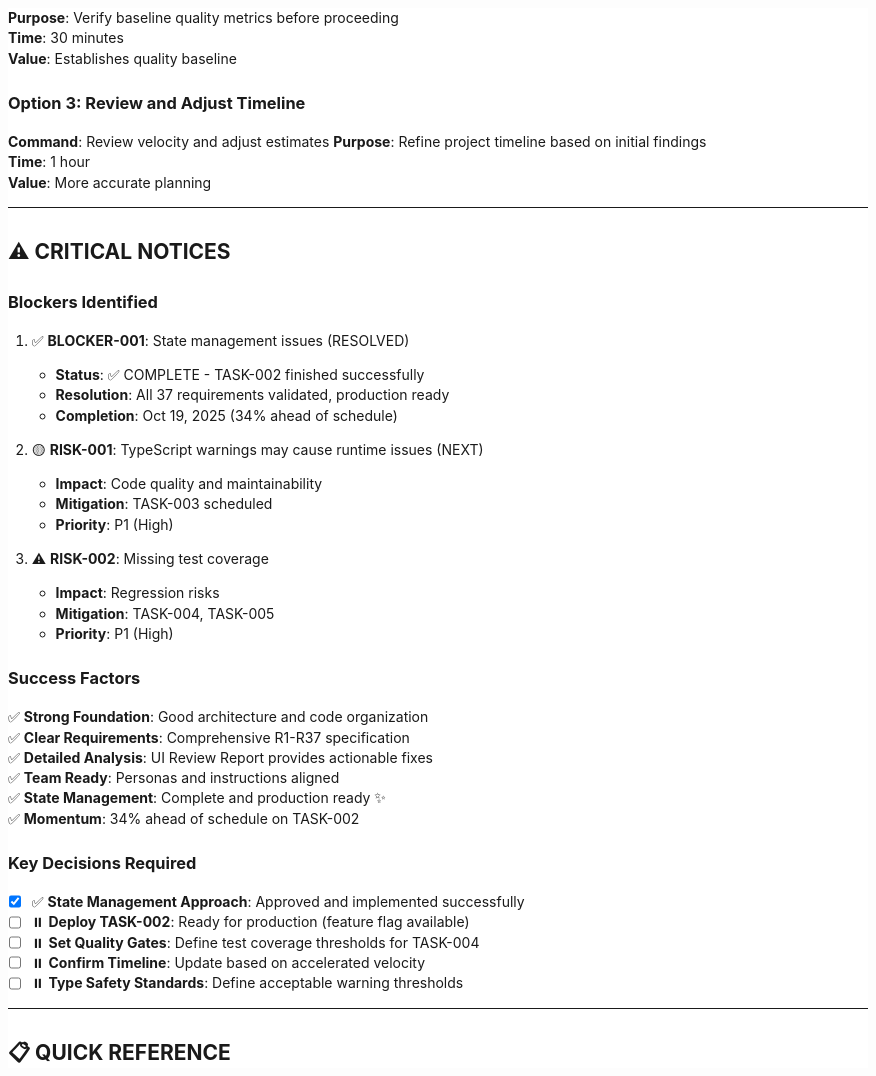 **Purpose**: Verify baseline quality metrics before proceeding  
**Time**: 30 minutes  
**Value**: Establishes quality baseline

### Option 3: Review and Adjust Timeline

**Command**: Review velocity and adjust estimates
**Purpose**: Refine project timeline based on initial findings  
**Time**: 1 hour  
**Value**: More accurate planning

---

## ⚠️ CRITICAL NOTICES

### Blockers Identified

1. ✅ **BLOCKER-001**: State management issues (RESOLVED)

   - **Status**: ✅ COMPLETE - TASK-002 finished successfully
   - **Resolution**: All 37 requirements validated, production ready
   - **Completion**: Oct 19, 2025 (34% ahead of schedule)

2. 🟡 **RISK-001**: TypeScript warnings may cause runtime issues (NEXT)

   - **Impact**: Code quality and maintainability
   - **Mitigation**: TASK-003 scheduled
   - **Priority**: P1 (High)

3. ⚠️ **RISK-002**: Missing test coverage
   - **Impact**: Regression risks
   - **Mitigation**: TASK-004, TASK-005
   - **Priority**: P1 (High)

### Success Factors

✅ **Strong Foundation**: Good architecture and code organization  
✅ **Clear Requirements**: Comprehensive R1-R37 specification  
✅ **Detailed Analysis**: UI Review Report provides actionable fixes  
✅ **Team Ready**: Personas and instructions aligned  
✅ **State Management**: Complete and production ready ✨  
✅ **Momentum**: 34% ahead of schedule on TASK-002

### Key Decisions Required

- [x] ✅ **State Management Approach**: Approved and implemented successfully
- [ ] ⏸️ **Deploy TASK-002**: Ready for production (feature flag available)
- [ ] ⏸️ **Set Quality Gates**: Define test coverage thresholds for TASK-004
- [ ] ⏸️ **Confirm Timeline**: Update based on accelerated velocity
- [ ] ⏸️ **Type Safety Standards**: Define acceptable warning thresholds

---

## 📋 QUICK REFERENCE
